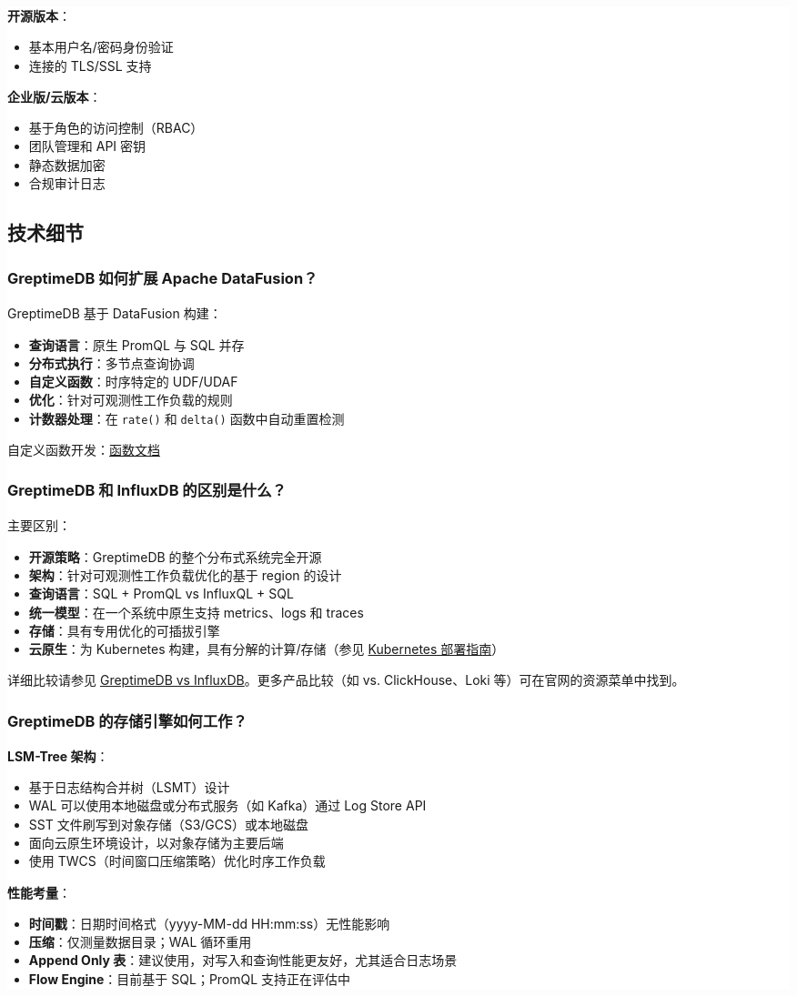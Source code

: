 **开源版本**：
- 基本用户名/密码身份验证
- 连接的 TLS/SSL 支持

**企业版/云版本**：
- 基于角色的访问控制（RBAC）
- 团队管理和 API 密钥
- 静态数据加密
- 合规审计日志

## 技术细节

### GreptimeDB 如何扩展 Apache DataFusion？

GreptimeDB 基于 DataFusion 构建：
- **查询语言**：原生 PromQL 与 SQL 并存
- **分布式执行**：多节点查询协调
- **自定义函数**：时序特定的 UDF/UDAF
- **优化**：针对可观测性工作负载的规则
- **计数器处理**：在 `rate()` 和 `delta()` 函数中自动重置检测

自定义函数开发：[函数文档](https://github.com/GreptimeTeam/greptimedb/blob/main/docs/how-to/how-to-write-aggregate-function.md)

### GreptimeDB 和 InfluxDB 的区别是什么？

主要区别：
- **开源策略**：GreptimeDB 的整个分布式系统完全开源
- **架构**：针对可观测性工作负载优化的基于 region 的设计
- **查询语言**：SQL + PromQL vs InfluxQL + SQL
- **统一模型**：在一个系统中原生支持 metrics、logs 和 traces
- **存储**：具有专用优化的可插拔引擎
- **云原生**：为 Kubernetes 构建，具有分解的计算/存储（参见 [Kubernetes 部署指南](/user-guide/deployments-administration/deploy-on-kubernetes/overview.md)）

详细比较请参见 [GreptimeDB vs InfluxDB](https://greptime.cn/compare/influxdb)。更多产品比较（如 vs. ClickHouse、Loki 等）可在官网的资源菜单中找到。

### GreptimeDB 的存储引擎如何工作？

**LSM-Tree 架构**：
- 基于日志结构合并树（LSMT）设计
- WAL 可以使用本地磁盘或分布式服务（如 Kafka）通过 Log Store API
- SST 文件刷写到对象存储（S3/GCS）或本地磁盘
- 面向云原生环境设计，以对象存储为主要后端
- 使用 TWCS（时间窗口压缩策略）优化时序工作负载

**性能考量**：
- **时间戳**：日期时间格式（yyyy-MM-dd HH:mm:ss）无性能影响
- **压缩**：仅测量数据目录；WAL 循环重用
- **Append Only 表**：建议使用，对写入和查询性能更友好，尤其适合日志场景
- **Flow Engine**：目前基于 SQL；PromQL 支持正在评估中
